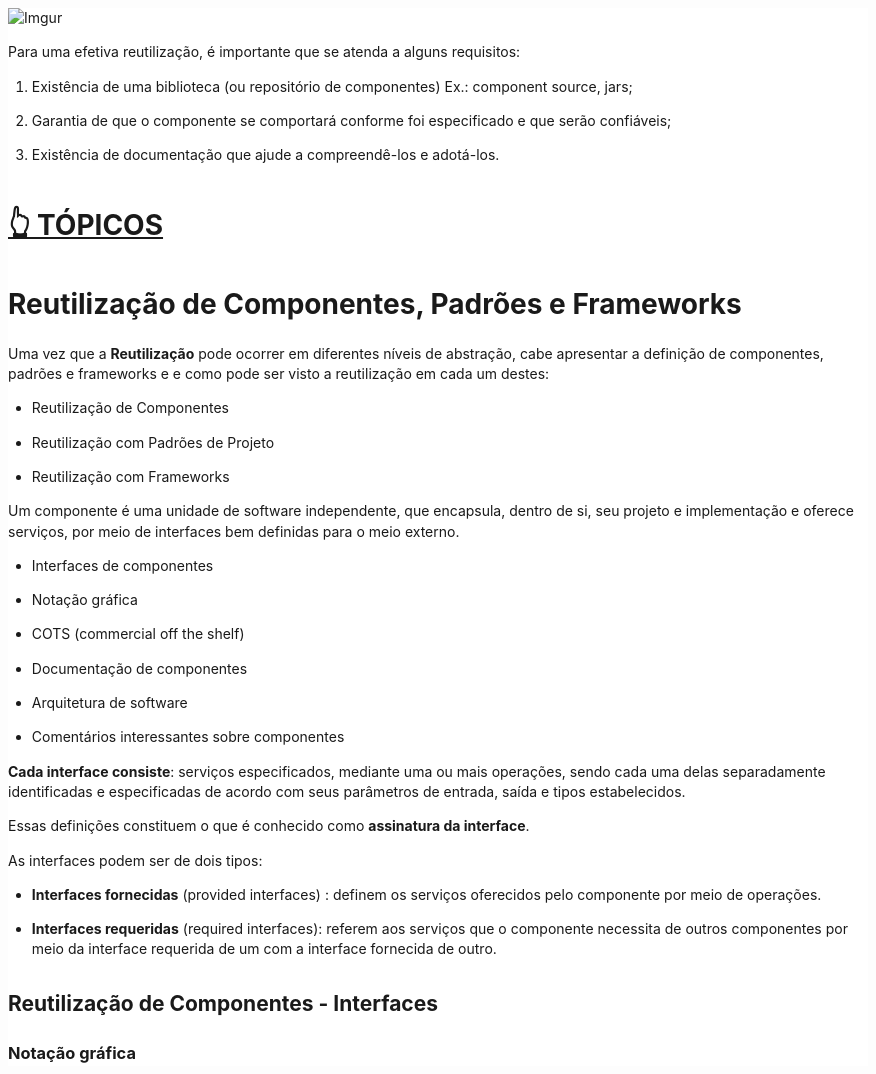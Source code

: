 ![Imgur](https://i.imgur.com/mCiGF4L.png)

Para uma efetiva reutilização, é importante que se atenda a alguns requisitos:

1. Existência de uma biblioteca (ou repositório de componentes) Ex.: component source, jars;

2. Garantia de que o componente se comportará conforme foi especificado e que serão confiáveis;

3. Existência de documentação que ajude a compreendê-los e adotá-los. 

# [👆 TÓPICOS](#tópicos)

# Reutilização de Componentes, Padrões e Frameworks

Uma vez que a **Reutilização** pode ocorrer em diferentes níveis de abstração, cabe apresentar a definição de componentes, padrões e frameworks  e e como pode ser visto a reutilização em cada um destes:

- Reutilização de Componentes

- Reutilização com Padrões de Projeto

- Reutilização com Frameworks

Um componente é uma unidade de software independente, que encapsula, dentro de si, seu projeto e implementação e oferece serviços, por meio de interfaces bem definidas para o meio externo.

- Interfaces de componentes

- Notação gráfica

- COTS (commercial off the shelf)

- Documentação de componentes

- Arquitetura de software

- Comentários interessantes sobre componentes

**Cada interface consiste**: serviços especificados, mediante uma ou mais operações, sendo cada uma delas separadamente identificadas e especificadas de acordo com seus parâmetros de entrada, saída e tipos estabelecidos. 

Essas definições constituem o que é conhecido como **assinatura da interface**.

As interfaces podem ser de dois tipos: 

- **Interfaces fornecidas** (provided interfaces) : definem os serviços oferecidos pelo componente por meio de operações.

- **Interfaces requeridas** (required interfaces): referem aos serviços que o componente necessita de outros componentes por meio da interface requerida de um com a interface fornecida de outro.

## Reutilização de Componentes - Interfaces

### Notação gráfica
